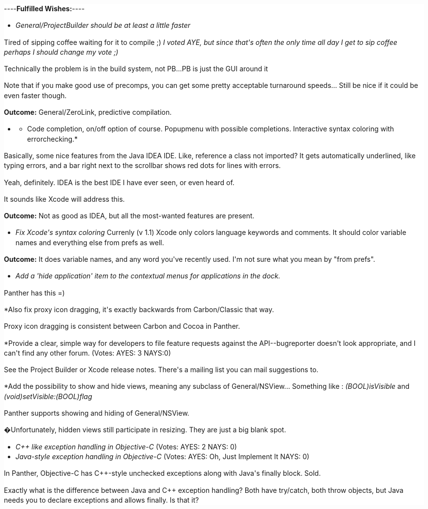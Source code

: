 ----**Fulfilled Wishes:**----



* *General/ProjectBuilder should be at least a little faster*

Tired of sipping coffee waiting for it to compile ;) *I voted AYE, but since that's often the only time all day I get to sip coffee perhaps I should change my vote ;)*

Technically the problem is in the build system, not PB...PB is just the GUI around it

Note that if you make good use of precomps, you can get some pretty acceptable turnaround speeds...  Still be nice if it could be even faster though.

**Outcome:** General/ZeroLink, predictive compilation.

* * Code completion, on/off option of course. Popupmenu with possible completions. Interactive syntax coloring with errorchecking.*

Basically, some nice features from the Java IDEA IDE. Like, reference a class not imported? It gets automatically underlined, like typing errors, and a bar right next to the scrollbar shows red dots for lines with errors.

Yeah, definitely. IDEA is the best IDE I have ever seen, or even heard of.

It sounds like Xcode will address this.

**Outcome:** Not as good as IDEA, but all the most-wanted features are present.

* *Fix Xcode's syntax coloring*
Currenly (v 1.1) Xcode only colors language keywords and comments. It should color variable names and everything else from prefs as well.

**Outcome:** It does variable names, and any word you've recently used. I'm not sure what you mean by "from prefs".

* *Add a 'hide application' item to the contextual menus for applications in the dock.*

Panther has this =)

*Also fix proxy icon dragging, it's exactly backwards from Carbon/Classic that way.

Proxy icon dragging is consistent between Carbon and Cocoa in Panther.

*Provide a clear, simple way for developers to file feature requests against the API--bugreporter doesn't look appropriate, and I can't find any other forum. (Votes: AYES: 3 NAYS:0)

See the Project Builder or Xcode release notes. There's a mailing list you can mail suggestions to.

*Add the possibility to show and hide views, meaning any subclass of General/NSView... Something like : *(BOOL)isVisible* and *(void)setVisible:(BOOL)flag*

Panther supports showing and hiding of General/NSView.

�Unfortunately, hidden views still participate in resizing. They are just a big blank spot.

* *C++ like exception handling in Objective-C* (Votes: AYES: 2 NAYS: 0)
* *Java-style exception handling in Objective-C* (Votes: AYES: Oh, Just Implement It NAYS: 0)

In Panther, Objective-C has C++-style unchecked exceptions along with Java's finally block. Sold.

Exactly what is the difference between Java and C++ exception handling? Both have try/catch, both throw objects, but Java needs you to declare exceptions and allows finally. Is that it?
